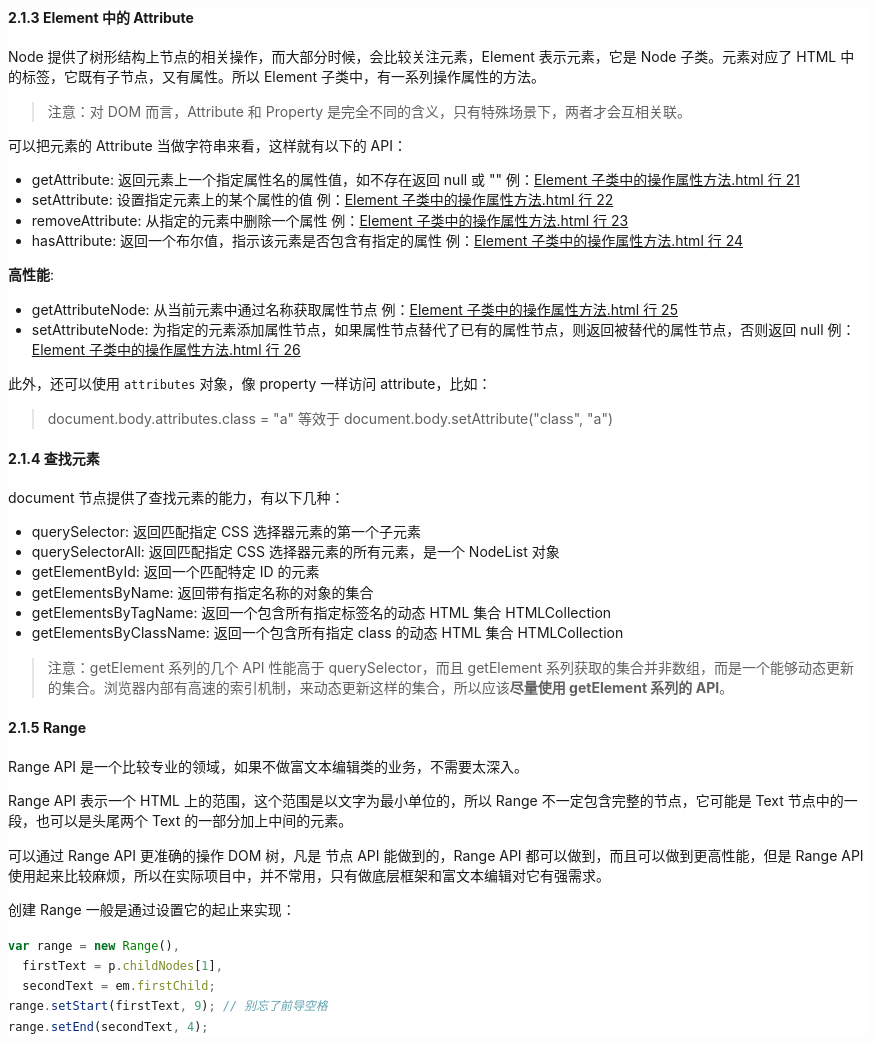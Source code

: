 #### 2.1.3 Element 中的 Attribute

Node 提供了树形结构上节点的相关操作，而大部分时候，会比较关注元素，Element 表示元素，它是 Node 子类。元素对应了 HTML 中的标签，它既有子节点，又有属性。所以 Element 子类中，有一系列操作属性的方法。

> 注意：对 DOM 而言，Attribute 和 Property 是完全不同的含义，只有特殊场景下，两者才会互相关联。

可以把元素的 Attribute 当做字符串来看，这样就有以下的 API：

- getAttribute: 返回元素上一个指定属性名的属性值，如不存在返回 null 或 ""
  例：[Element 子类中的操作属性方法.html 行 21](./示例文件/Element子类中的操作属性方法.html)
- setAttribute: 设置指定元素上的某个属性的值
  例：[Element 子类中的操作属性方法.html 行 22](./示例文件/Element子类中的操作属性方法.html)
- removeAttribute: 从指定的元素中删除一个属性
  例：[Element 子类中的操作属性方法.html 行 23](./示例文件/Element子类中的操作属性方法.html)
- hasAttribute: 返回一个布尔值，指示该元素是否包含有指定的属性
  例：[Element 子类中的操作属性方法.html 行 24](./示例文件/Element子类中的操作属性方法.html)

**高性能**:

- getAttributeNode: 从当前元素中通过名称获取属性节点
  例：[Element 子类中的操作属性方法.html 行 25](./示例文件/Element子类中的操作属性方法.html)
- setAttributeNode: 为指定的元素添加属性节点，如果属性节点替代了已有的属性节点，则返回被替代的属性节点，否则返回 null
  例：[Element 子类中的操作属性方法.html 行 26](./示例文件/Element子类中的操作属性方法.html)

此外，还可以使用 `attributes` 对象，像 property 一样访问 attribute，比如：

> document.body.attributes.class = "a" 等效于 document.body.setAttribute("class", "a")

#### 2.1.4 查找元素

document 节点提供了查找元素的能力，有以下几种：

- querySelector: 返回匹配指定 CSS 选择器元素的第一个子元素
- querySelectorAll: 返回匹配指定 CSS 选择器元素的所有元素，是一个 NodeList 对象
- getElementById: 返回一个匹配特定 ID 的元素
- getElementsByName: 返回带有指定名称的对象的集合
- getElementsByTagName: 返回一个包含所有指定标签名的动态 HTML 集合 HTMLCollection
- getElementsByClassName: 返回一个包含所有指定 class 的动态 HTML 集合 HTMLCollection

> 注意：getElement 系列的几个 API 性能高于 querySelector，而且 getElement 系列获取的集合并非数组，而是一个能够动态更新的集合。浏览器内部有高速的索引机制，来动态更新这样的集合，所以应该**尽量使用 getElement 系列的 API**。

#### 2.1.5 Range

Range API 是一个比较专业的领域，如果不做富文本编辑类的业务，不需要太深入。

Range API 表示一个 HTML 上的范围，这个范围是以文字为最小单位的，所以 Range 不一定包含完整的节点，它可能是 Text 节点中的一段，也可以是头尾两个 Text 的一部分加上中间的元素。

可以通过 Range API 更准确的操作 DOM 树，凡是 节点 API 能做到的，Range API 都可以做到，而且可以做到更高性能，但是 Range API 使用起来比较麻烦，所以在实际项目中，并不常用，只有做底层框架和富文本编辑对它有强需求。

创建 Range 一般是通过设置它的起止来实现：

```js
var range = new Range(),
  firstText = p.childNodes[1],
  secondText = em.firstChild;
range.setStart(firstText, 9); // 别忘了前导空格
range.setEnd(secondText, 4);
```
